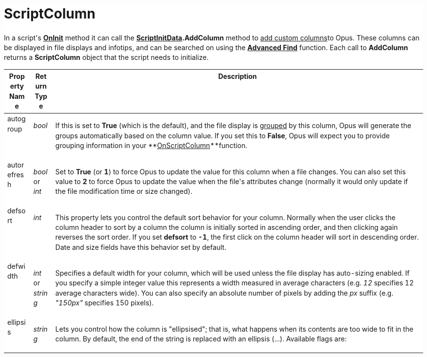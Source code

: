 # ScriptColumn

In a script's **[OnInit](../scripting_events/oninit.md)** method it can call the **[ScriptInitData](scriptinitdata.md).AddColumn** method to [add custom columns](/Manual/scripting/example_scripts/adding_a_new_column.md)to Opus. These columns can be displayed in file displays and infotips, and can be searched on using the **[Advanced Find](/Manual/basic_concepts/searching_and_filtering/find_files/advanced_find/README.md)** function. Each call to **AddColumn** returns a **ScriptColumn** object that the script needs to initialize.

<table>
<thead><tr><th>
Property Name</th><th>
Return Type</th><th>
Description
</th></tr></thead><tbody><tr><td>
autogroup</td><td>

*bool*</td><td>

If this is set to **True** (which is the default), and the file display is [grouped](/Manual/basic_concepts/sorting_and_grouping/README.md) by this column, Opus will generate the groups automatically based on the column value. If you set this to **False**, Opus will expect you to provide grouping information in your **[OnScriptColumn](../scripting_events/onscriptcolumn.md)**function.
</td></tr><tr><td>
autorefresh</td><td>

*bool* or *int*</td><td>

Set to **True** (or **1**) to force Opus to update the value for this column when a file changes. You can also set this value to **2** to force Opus to update the value when the file's attributes change (normally it would only update if the file modification time or size changed).
</td></tr><tr><td>
defsort</td><td>

*int*</td><td>

This property lets you control the default sort behavior for your column. Normally when the user clicks the column header to sort by a column the column is initially sorted in ascending order, and then clicking again reverses the sort order. If you set **defsort** to **-1**, the first click on the column header will sort in descending order. Date and size fields have this behavior set by default.
</td></tr><tr><td>
defwidth</td><td>

*int* or *string*</td><td>

Specifies a default width for your column, which will be used unless the file display has auto-sizing enabled. If you specify a simple integer value this represents a width measured in average characters (e.g. *12* specifies 12 average characters wide). You can also specify an absolute number of pixels by adding the *px* suffix (e.g. *"150px"* specifies 150 pixels).
</td></tr><tr><td>
ellipsis</td><td>

*string*</td><td>

Lets you control how the column is "ellipsised"; that is, what happens when its contents are too wide to fit in the column. By default, the end of the string is replaced with an ellipsis (...). Available flags are:
